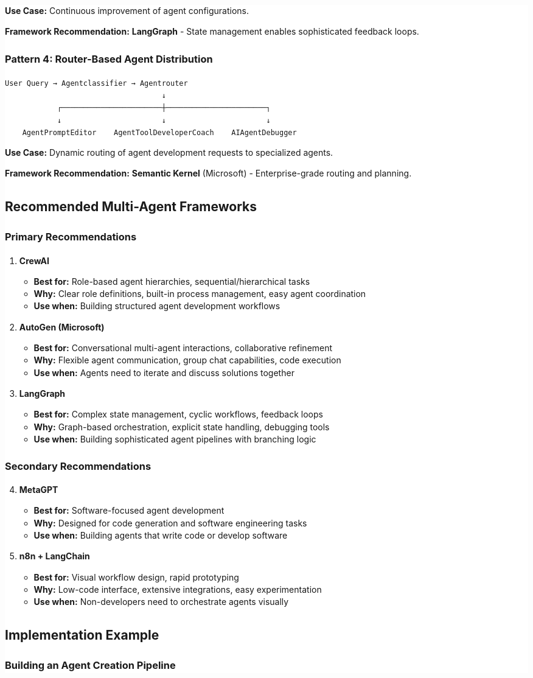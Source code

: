 **Use Case:** Continuous improvement of agent configurations.

**Framework Recommendation:** **LangGraph** - State management enables sophisticated feedback loops.

### Pattern 4: Router-Based Agent Distribution

```
User Query → Agentclassifier → Agentrouter
                                    ↓
            ┌───────────────────────┼───────────────────────┐
            ↓                       ↓                       ↓
    AgentPromptEditor    AgentToolDeveloperCoach    AIAgentDebugger
```

**Use Case:** Dynamic routing of agent development requests to specialized agents.

**Framework Recommendation:** **Semantic Kernel** (Microsoft) - Enterprise-grade routing and planning.

## Recommended Multi-Agent Frameworks

### Primary Recommendations

1. **CrewAI**
   - **Best for:** Role-based agent hierarchies, sequential/hierarchical tasks
   - **Why:** Clear role definitions, built-in process management, easy agent coordination
   - **Use when:** Building structured agent development workflows

2. **AutoGen (Microsoft)**
   - **Best for:** Conversational multi-agent interactions, collaborative refinement
   - **Why:** Flexible agent communication, group chat capabilities, code execution
   - **Use when:** Agents need to iterate and discuss solutions together

3. **LangGraph**
   - **Best for:** Complex state management, cyclic workflows, feedback loops
   - **Why:** Graph-based orchestration, explicit state handling, debugging tools
   - **Use when:** Building sophisticated agent pipelines with branching logic

### Secondary Recommendations

4. **MetaGPT**
   - **Best for:** Software-focused agent development
   - **Why:** Designed for code generation and software engineering tasks
   - **Use when:** Building agents that write code or develop software

5. **n8n + LangChain**
   - **Best for:** Visual workflow design, rapid prototyping
   - **Why:** Low-code interface, extensive integrations, easy experimentation
   - **Use when:** Non-developers need to orchestrate agents visually

## Implementation Example

### Building an Agent Creation Pipeline

